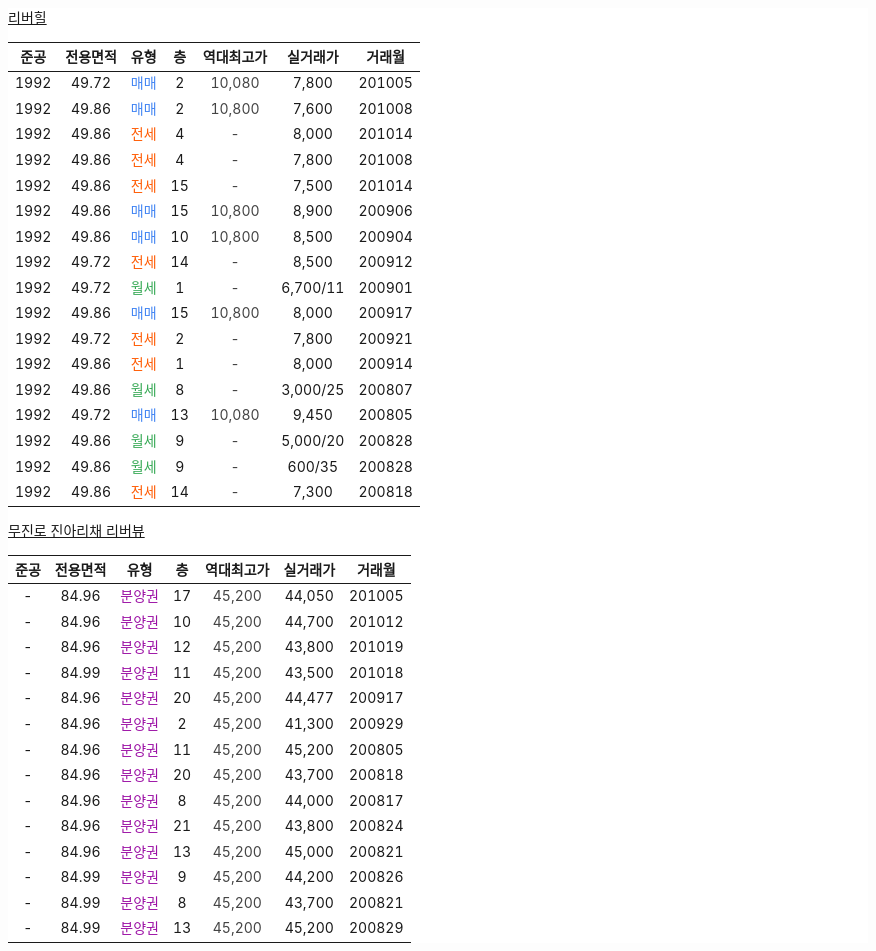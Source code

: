 [리버힐](https://search.naver.com/search.naver?query=%EA%B4%91%EC%A3%BC%EA%B4%91%EC%97%AD%EC%8B%9C+%EA%B4%91%EC%82%B0%EA%B5%AC+%EC%9A%B0%EC%82%B0%EB%8F%99+%EB%A6%AC%EB%B2%84%ED%9E%90)

|준공|전용면적|유형|층|역대최고가|실거래가|거래월|
|:---:|:---:|:---:|:---:|:---:|:---:|:---:|
|1992|49.72|<span style="color:#4285f3">매매</span>|2|<span style="color:#444444">10,080</span>|7,800|201005|
|1992|49.86|<span style="color:#4285f3">매매</span>|2|<span style="color:#444444">10,800</span>|7,600|201008|
|1992|49.86|<span style="color:#ff5a00">전세</span>|4|<span style="color:#444444">-</span>|8,000|201014|
|1992|49.86|<span style="color:#ff5a00">전세</span>|4|<span style="color:#444444">-</span>|7,800|201008|
|1992|49.86|<span style="color:#ff5a00">전세</span>|15|<span style="color:#444444">-</span>|7,500|201014|
|1992|49.86|<span style="color:#4285f3">매매</span>|15|<span style="color:#444444">10,800</span>|8,900|200906|
|1992|49.86|<span style="color:#4285f3">매매</span>|10|<span style="color:#444444">10,800</span>|8,500|200904|
|1992|49.72|<span style="color:#ff5a00">전세</span>|14|<span style="color:#444444">-</span>|8,500|200912|
|1992|49.72|<span style="color:#34a853">월세</span>|1|<span style="color:#444444">-</span>|6,700/11|200901|
|1992|49.86|<span style="color:#4285f3">매매</span>|15|<span style="color:#444444">10,800</span>|8,000|200917|
|1992|49.72|<span style="color:#ff5a00">전세</span>|2|<span style="color:#444444">-</span>|7,800|200921|
|1992|49.86|<span style="color:#ff5a00">전세</span>|1|<span style="color:#444444">-</span>|8,000|200914|
|1992|49.86|<span style="color:#34a853">월세</span>|8|<span style="color:#444444">-</span>|3,000/25|200807|
|1992|49.72|<span style="color:#4285f3">매매</span>|13|<span style="color:#444444">10,080</span>|9,450|200805|
|1992|49.86|<span style="color:#34a853">월세</span>|9|<span style="color:#444444">-</span>|5,000/20|200828|
|1992|49.86|<span style="color:#34a853">월세</span>|9|<span style="color:#444444">-</span>|600/35|200828|
|1992|49.86|<span style="color:#ff5a00">전세</span>|14|<span style="color:#444444">-</span>|7,300|200818|

[무진로 진아리채 리버뷰](https://search.naver.com/search.naver?query=%EA%B4%91%EC%A3%BC%EA%B4%91%EC%97%AD%EC%8B%9C+%EA%B4%91%EC%82%B0%EA%B5%AC+%EC%9A%B0%EC%82%B0%EB%8F%99+%EB%AC%B4%EC%A7%84%EB%A1%9C+%EC%A7%84%EC%95%84%EB%A6%AC%EC%B1%84+%EB%A6%AC%EB%B2%84%EB%B7%B0)

|준공|전용면적|유형|층|역대최고가|실거래가|거래월|
|:---:|:---:|:---:|:---:|:---:|:---:|:---:|
|-|84.96|<span style="color:#9C11A5">분양권</span>|17|<span style="color:#444444">45,200</span>|44,050|201005|
|-|84.96|<span style="color:#9C11A5">분양권</span>|10|<span style="color:#444444">45,200</span>|44,700|201012|
|-|84.96|<span style="color:#9C11A5">분양권</span>|12|<span style="color:#444444">45,200</span>|43,800|201019|
|-|84.99|<span style="color:#9C11A5">분양권</span>|11|<span style="color:#444444">45,200</span>|43,500|201018|
|-|84.96|<span style="color:#9C11A5">분양권</span>|20|<span style="color:#444444">45,200</span>|44,477|200917|
|-|84.96|<span style="color:#9C11A5">분양권</span>|2|<span style="color:#444444">45,200</span>|41,300|200929|
|-|84.96|<span style="color:#9C11A5">분양권</span>|11|<span style="color:#444444">45,200</span>|45,200|200805|
|-|84.96|<span style="color:#9C11A5">분양권</span>|20|<span style="color:#444444">45,200</span>|43,700|200818|
|-|84.96|<span style="color:#9C11A5">분양권</span>|8|<span style="color:#444444">45,200</span>|44,000|200817|
|-|84.96|<span style="color:#9C11A5">분양권</span>|21|<span style="color:#444444">45,200</span>|43,800|200824|
|-|84.96|<span style="color:#9C11A5">분양권</span>|13|<span style="color:#444444">45,200</span>|45,000|200821|
|-|84.99|<span style="color:#9C11A5">분양권</span>|9|<span style="color:#444444">45,200</span>|44,200|200826|
|-|84.99|<span style="color:#9C11A5">분양권</span>|8|<span style="color:#444444">45,200</span>|43,700|200821|
|-|84.99|<span style="color:#9C11A5">분양권</span>|13|<span style="color:#444444">45,200</span>|45,200|200829|